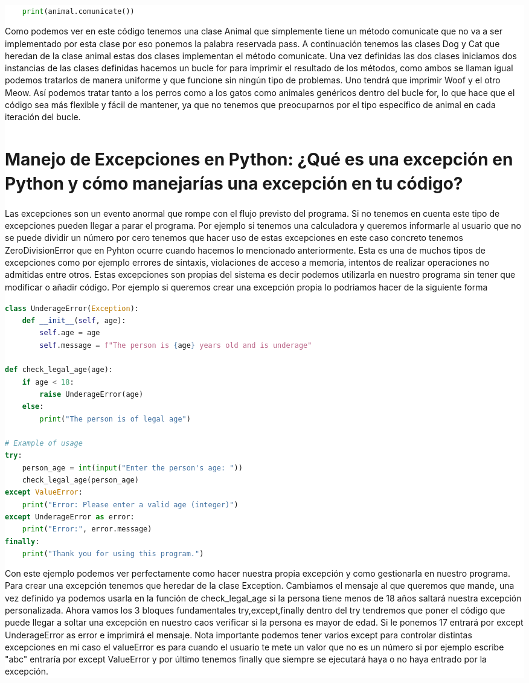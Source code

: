 ```python
    print(animal.comunicate())

```
Como podemos ver en este código tenemos una clase Animal que simplemente tiene un método comunicate que no va a ser implementado por esta clase por eso ponemos la palabra reservada pass. A continuación tenemos las clases Dog y Cat que heredan de la clase animal estas dos clases implementan el método comunicate. Una vez definidas las dos clases iniciamos dos instancias de las clases definidas hacemos un bucle for para imprimir el resultado de los métodos, como ambos se llaman igual podemos tratarlos de manera uniforme y que funcione sin ningún tipo de problemas. Uno tendrá que imprimir Woof y el otro Meow. Así podemos tratar tanto a los perros como a los gatos como animales genéricos dentro del bucle for, lo que hace que el código sea más flexible y fácil de mantener, ya que no tenemos que preocuparnos por el tipo específico de animal en cada iteración del bucle.

# Manejo de Excepciones en Python: ¿Qué es una excepción en Python y cómo manejarías una excepción en tu código?

Las excepciones son un evento anormal que rompe con el flujo previsto del programa. Si no tenemos en cuenta este tipo de excepciones pueden llegar a parar el programa. Por ejemplo si tenemos una calculadora y queremos informarle al usuario que no se puede dividir un número por cero tenemos que hacer uso de estas excepciones en este caso concreto tenemos ZeroDivisionError que en Pyhton ocurre cuando hacemos lo mencionado anteriormente. Esta es una de muchos tipos de excepciones como por ejemplo errores de sintaxis, violaciones de acceso a memoria, intentos de realizar operaciones no admitidas entre otros. Estas excepciones son propias del sistema es decir podemos utilizarla en nuestro programa sin tener que modificar o añadir código. Por ejemplo si queremos crear una excepción propia lo podriamos hacer de la siguiente forma

```python 
class UnderageError(Exception):
    def __init__(self, age):
        self.age = age
        self.message = f"The person is {age} years old and is underage"

def check_legal_age(age):
    if age < 18:
        raise UnderageError(age)
    else:
        print("The person is of legal age")

# Example of usage
try:
    person_age = int(input("Enter the person's age: "))
    check_legal_age(person_age)
except ValueError:
    print("Error: Please enter a valid age (integer)")
except UnderageError as error:
    print("Error:", error.message)
finally:
    print("Thank you for using this program.")
```

Con este ejemplo podemos ver perfectamente como hacer nuestra propia excepción y como gestionarla en nuestro programa.
Para crear una excepción tenemos que heredar de la clase Exception. Cambiamos el mensaje al que queremos que mande, una vez definido ya podemos usarla en la función de check_legal_age si la persona tiene menos de 18 años saltará nuestra excepción personalizada. Ahora vamos los 3 bloques fundamentales try,except,finally dentro del try tendremos que poner el código que puede llegar a soltar una excepción en nuestro caos verificar si la persona es mayor de edad. Si le ponemos 17 entrará por except UnderageError as error e imprimirá el mensaje. Nota importante podemos tener varios except para controlar distintas excepciones en mi caso el valueError es para cuando el usuario te mete un valor que no es un número si por ejemplo escribe "abc" entraría por except ValueError y por último tenemos finally que siempre se ejecutará haya o no haya entrado por la excepción.
